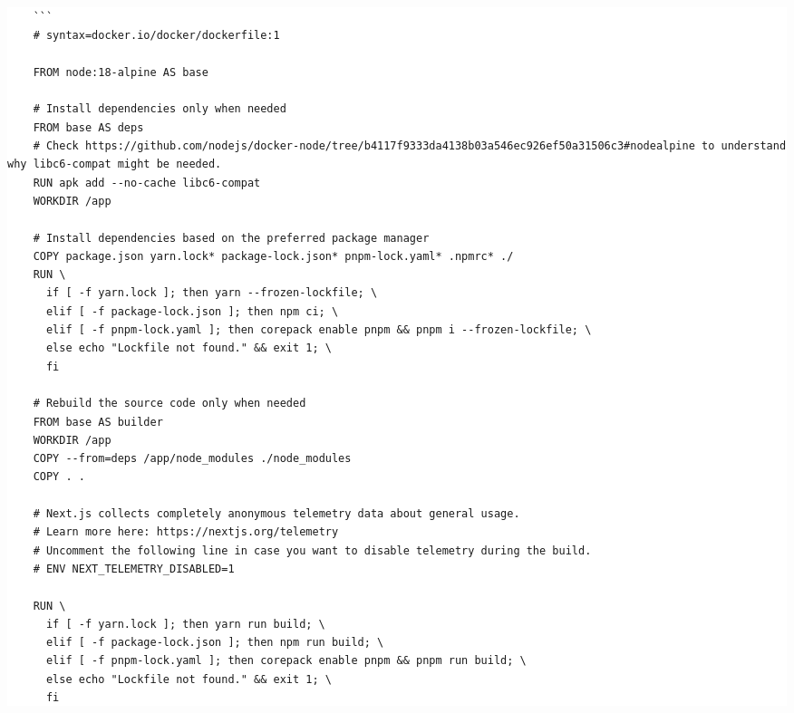         ```
        # syntax=docker.io/docker/dockerfile:1
        
        FROM node:18-alpine AS base
        
        # Install dependencies only when needed
        FROM base AS deps
        # Check https://github.com/nodejs/docker-node/tree/b4117f9333da4138b03a546ec926ef50a31506c3#nodealpine to understand why libc6-compat might be needed.
        RUN apk add --no-cache libc6-compat
        WORKDIR /app
        
        # Install dependencies based on the preferred package manager
        COPY package.json yarn.lock* package-lock.json* pnpm-lock.yaml* .npmrc* ./
        RUN \
          if [ -f yarn.lock ]; then yarn --frozen-lockfile; \
          elif [ -f package-lock.json ]; then npm ci; \
          elif [ -f pnpm-lock.yaml ]; then corepack enable pnpm && pnpm i --frozen-lockfile; \
          else echo "Lockfile not found." && exit 1; \
          fi
        
        # Rebuild the source code only when needed
        FROM base AS builder
        WORKDIR /app
        COPY --from=deps /app/node_modules ./node_modules
        COPY . .
        
        # Next.js collects completely anonymous telemetry data about general usage.
        # Learn more here: https://nextjs.org/telemetry
        # Uncomment the following line in case you want to disable telemetry during the build.
        # ENV NEXT_TELEMETRY_DISABLED=1
        
        RUN \
          if [ -f yarn.lock ]; then yarn run build; \
          elif [ -f package-lock.json ]; then npm run build; \
          elif [ -f pnpm-lock.yaml ]; then corepack enable pnpm && pnpm run build; \
          else echo "Lockfile not found." && exit 1; \
          fi
        
